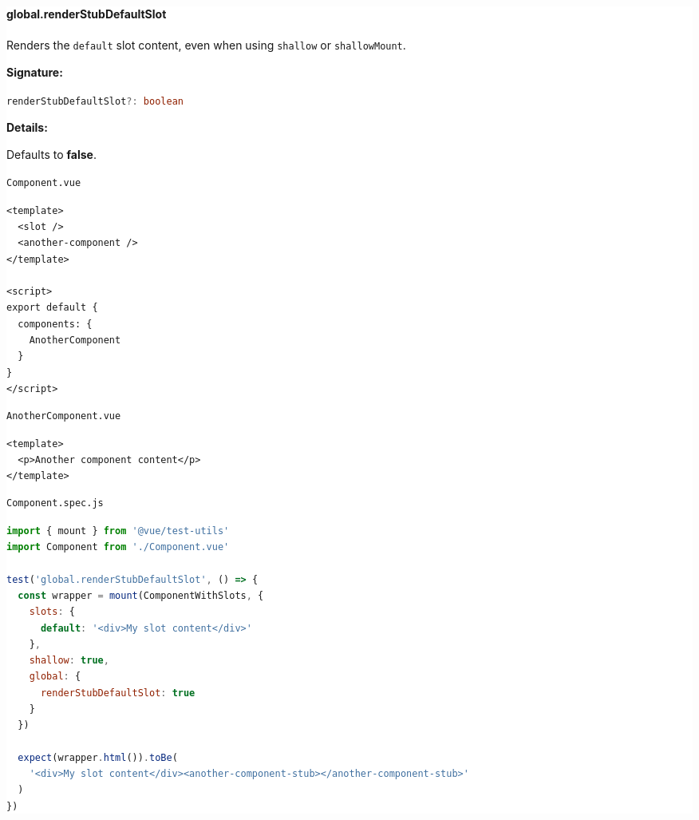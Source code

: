 #### global.renderStubDefaultSlot

Renders the `default` slot content, even when using `shallow` or `shallowMount`.

**Signature:**

```ts
renderStubDefaultSlot?: boolean
```

**Details:**

Defaults to **false**.

`Component.vue`

```vue
<template>
  <slot />
  <another-component />
</template>

<script>
export default {
  components: {
    AnotherComponent
  }
}
</script>
```

`AnotherComponent.vue`

```vue
<template>
  <p>Another component content</p>
</template>
```

`Component.spec.js`

```js
import { mount } from '@vue/test-utils'
import Component from './Component.vue'

test('global.renderStubDefaultSlot', () => {
  const wrapper = mount(ComponentWithSlots, {
    slots: {
      default: '<div>My slot content</div>'
    },
    shallow: true,
    global: {
      renderStubDefaultSlot: true
    }
  })

  expect(wrapper.html()).toBe(
    '<div>My slot content</div><another-component-stub></another-component-stub>'
  )
})
```
